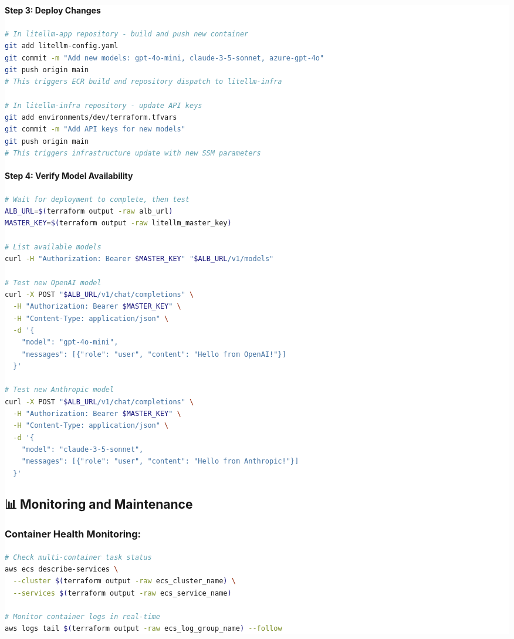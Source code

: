 #### **Step 3: Deploy Changes**
```bash
# In litellm-app repository - build and push new container
git add litellm-config.yaml
git commit -m "Add new models: gpt-4o-mini, claude-3-5-sonnet, azure-gpt-4o"
git push origin main
# This triggers ECR build and repository dispatch to litellm-infra

# In litellm-infra repository - update API keys
git add environments/dev/terraform.tfvars
git commit -m "Add API keys for new models"
git push origin main
# This triggers infrastructure update with new SSM parameters
```

#### **Step 4: Verify Model Availability**
```bash
# Wait for deployment to complete, then test
ALB_URL=$(terraform output -raw alb_url)
MASTER_KEY=$(terraform output -raw litellm_master_key)

# List available models
curl -H "Authorization: Bearer $MASTER_KEY" "$ALB_URL/v1/models"

# Test new OpenAI model
curl -X POST "$ALB_URL/v1/chat/completions" \
  -H "Authorization: Bearer $MASTER_KEY" \
  -H "Content-Type: application/json" \
  -d '{
    "model": "gpt-4o-mini",
    "messages": [{"role": "user", "content": "Hello from OpenAI!"}]
  }'

# Test new Anthropic model
curl -X POST "$ALB_URL/v1/chat/completions" \
  -H "Authorization: Bearer $MASTER_KEY" \
  -H "Content-Type: application/json" \
  -d '{
    "model": "claude-3-5-sonnet",
    "messages": [{"role": "user", "content": "Hello from Anthropic!"}]
  }'
```

## 📊 Monitoring and Maintenance

### **Container Health Monitoring:**
```bash
# Check multi-container task status
aws ecs describe-services \
  --cluster $(terraform output -raw ecs_cluster_name) \
  --services $(terraform output -raw ecs_service_name)

# Monitor container logs in real-time
aws logs tail $(terraform output -raw ecs_log_group_name) --follow
```

